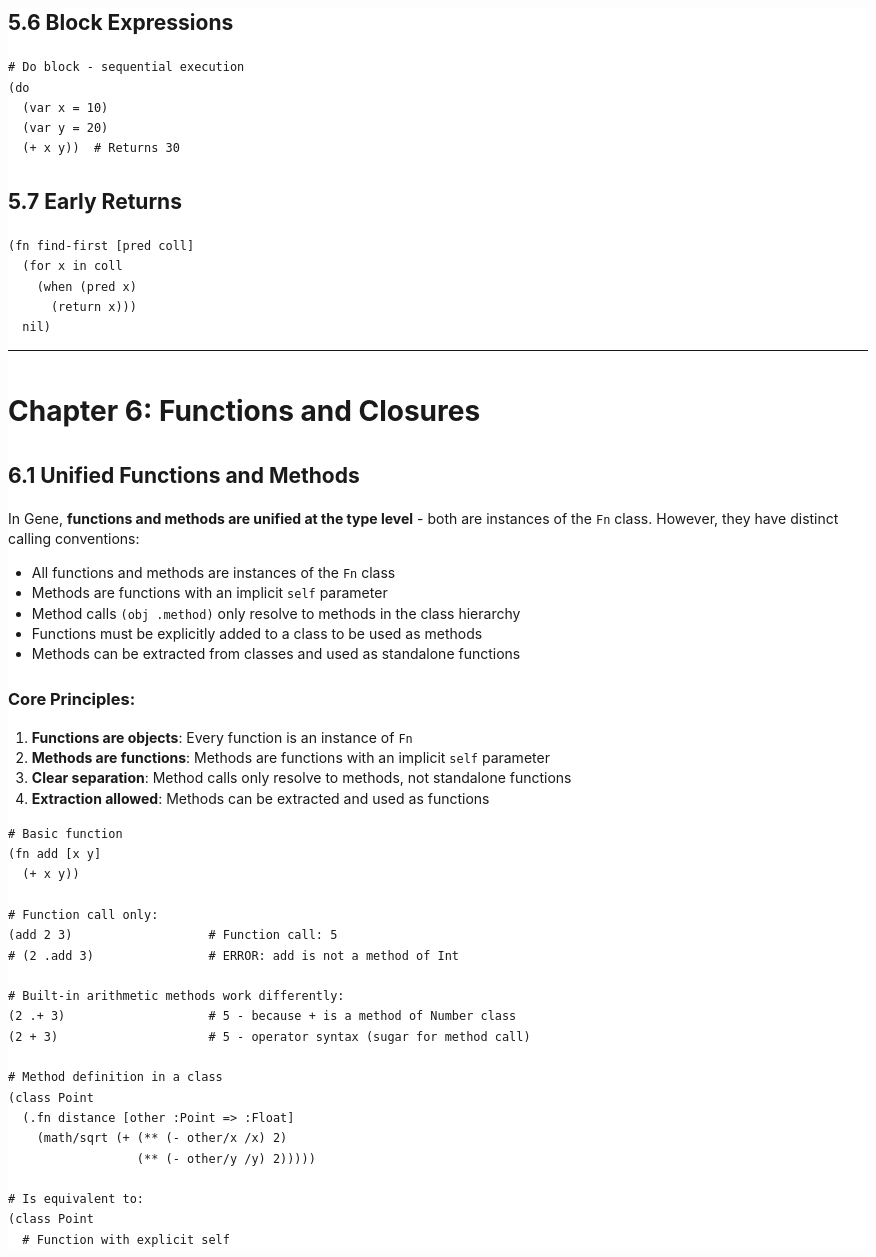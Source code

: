 ## 5.6 Block Expressions

```gene
# Do block - sequential execution
(do
  (var x = 10)
  (var y = 20)
  (+ x y))  # Returns 30
```

## 5.7 Early Returns

```gene
(fn find-first [pred coll]
  (for x in coll
    (when (pred x)
      (return x)))
  nil)
```

---

# Chapter 6: Functions and Closures

## 6.1 Unified Functions and Methods

In Gene, **functions and methods are unified at the type level** - both are instances of the `Fn` class. However, they have distinct calling conventions:

- All functions and methods are instances of the `Fn` class
- Methods are functions with an implicit `self` parameter
- Method calls `(obj .method)` only resolve to methods in the class hierarchy
- Functions must be explicitly added to a class to be used as methods
- Methods can be extracted from classes and used as standalone functions

### Core Principles:

1. **Functions are objects**: Every function is an instance of `Fn`
2. **Methods are functions**: Methods are functions with an implicit `self` parameter
3. **Clear separation**: Method calls only resolve to methods, not standalone functions
4. **Extraction allowed**: Methods can be extracted and used as functions

```gene
# Basic function
(fn add [x y]
  (+ x y))

# Function call only:
(add 2 3)                   # Function call: 5
# (2 .add 3)                # ERROR: add is not a method of Int

# Built-in arithmetic methods work differently:
(2 .+ 3)                    # 5 - because + is a method of Number class
(2 + 3)                     # 5 - operator syntax (sugar for method call)

# Method definition in a class
(class Point
  (.fn distance [other :Point => :Float]
    (math/sqrt (+ (** (- other/x /x) 2)
                  (** (- other/y /y) 2)))))

# Is equivalent to:
(class Point
  # Function with explicit self
```